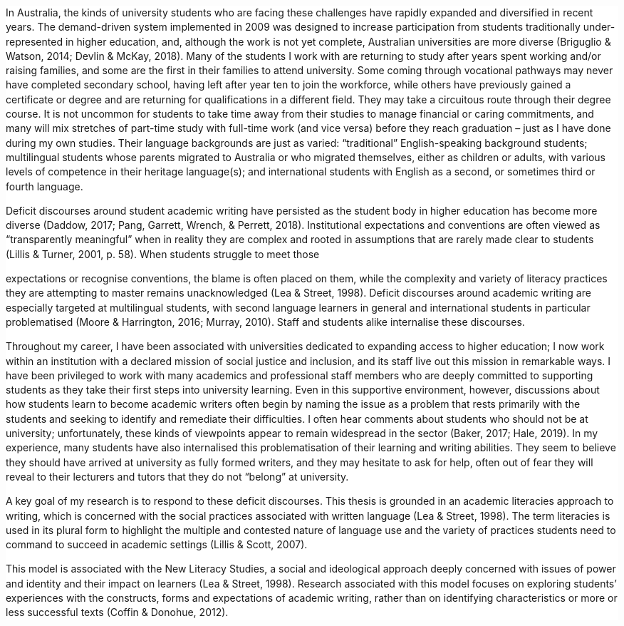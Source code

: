 In Australia, the kinds of university students who are facing these challenges have rapidly expanded and diversified in recent years. The demand-driven system implemented in 2009 was designed to increase participation from students traditionally under-represented in higher education, and, although the work is not yet complete, Australian universities are more diverse (Briguglio & Watson, 2014; Devlin & McKay, 2018). Many of the students I work with are returning to study after years spent working and/or raising families, and some are the first in their families to attend university. Some coming through vocational pathways may never have completed secondary school, having left after year ten to join the workforce, while others have previously gained a certificate or degree and are returning for qualifications in a different field. They may take a circuitous route through their degree course. It is not uncommon for students to take time away from their studies to manage financial or caring commitments, and many will mix stretches of part-time study with full-time work (and vice versa) before they reach graduation – just as I have done during my own studies. Their language backgrounds are just as varied: “traditional” English-speaking background students; multilingual students whose parents migrated to Australia or who migrated themselves, either as children or adults, with various levels of competence in their heritage language(s); and international students with English as a second, or sometimes third or fourth language.

Deficit discourses around student academic writing have persisted as the student body in higher education has become more diverse (Daddow, 2017; Pang, Garrett, Wrench, & Perrett, 2018). Institutional expectations and conventions are often viewed as “transparently meaningful” when in reality they are complex and rooted in assumptions that are rarely made clear to students (Lillis & Turner, 2001, p. 58). When students struggle to meet those

expectations or recognise conventions, the blame is often placed on them, while the complexity and variety of literacy practices they are attempting to master remains unacknowledged (Lea & Street, 1998). Deficit discourses around academic writing are especially targeted at multilingual students, with second language learners in general and international students in particular problematised (Moore & Harrington, 2016; Murray, 2010). Staff and students alike internalise these discourses.

Throughout my career, I have been associated with universities dedicated to expanding access to higher education; I now work within an institution with a declared mission of social justice and inclusion, and its staff live out this mission in remarkable ways. I have been privileged to work with many academics and professional staff members who are deeply committed to supporting students as they take their first steps into university learning. Even in this supportive environment, however, discussions about how students learn to become academic writers often begin by naming the issue as a problem that rests primarily with the students and seeking to identify and remediate their difficulties. I often hear comments about students who should not be at university; unfortunately, these kinds of viewpoints appear to remain widespread in the sector (Baker, 2017; Hale, 2019). In my experience, many students have also internalised this problematisation of their learning and writing abilities. They seem to believe they should have arrived at university as fully formed writers, and they may hesitate to ask for help, often out of fear they will reveal to their lecturers and tutors that they do not “belong” at university.

A key goal of my research is to respond to these deficit discourses. This thesis is grounded in an academic literacies approach to writing, which is concerned with the social practices associated with written language (Lea & Street, 1998). The term literacies is used in its plural form to highlight the multiple and contested nature of language use and the variety of practices students need to command to succeed in academic settings (Lillis & Scott, 2007).

This model is associated with the New Literacy Studies, a social and ideological approach deeply concerned with issues of power and identity and their impact on learners (Lea & Street, 1998). Research associated with this model focuses on exploring students’ experiences with the constructs, forms and expectations of academic writing, rather than on identifying characteristics or more or less successful texts (Coffin & Donohue, 2012).
